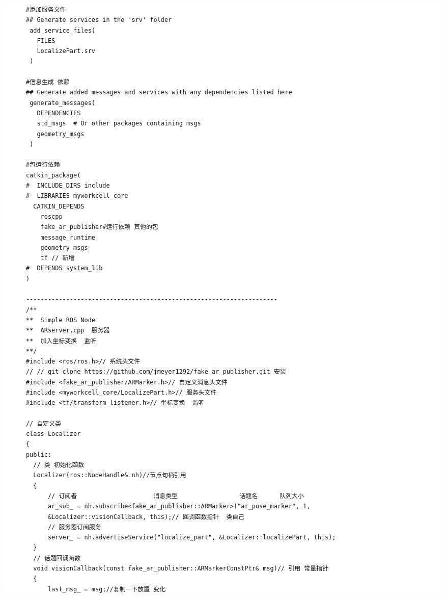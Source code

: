           #添加服务文件
          ## Generate services in the 'srv' folder
           add_service_files(
             FILES
             LocalizePart.srv
           )

          #信息生成 依赖
          ## Generate added messages and services with any dependencies listed here
           generate_messages(
             DEPENDENCIES
             std_msgs  # Or other packages containing msgs
             geometry_msgs
           )

          #包运行依赖
          catkin_package(
          #  INCLUDE_DIRS include
          #  LIBRARIES myworkcell_core
            CATKIN_DEPENDS 
              roscpp
              fake_ar_publisher#运行依赖 其他的包
              message_runtime
              geometry_msgs
              tf // 新增
          #  DEPENDS system_lib
          )

          ---------------------------------------------------------------------
          /**
          **  Simple ROS Node
          **  ARserver.cpp  服务器 
          **  加入坐标变换  监听
          **/
          #include <ros/ros.h>// 系统头文件
          // // git clone https://github.com/jmeyer1292/fake_ar_publisher.git 安装
          #include <fake_ar_publisher/ARMarker.h>// 自定义消息头文件
          #include <myworkcell_core/LocalizePart.h>// 服务头文件
          #include <tf/transform_listener.h>// 坐标变换  监听

          // 自定义类
          class Localizer
          {
          public:
            // 类 初始化函数
            Localizer(ros::NodeHandle& nh)//节点句柄引用
            {
                // 订阅者                     消息类型                 话题名      队列大小
                ar_sub_ = nh.subscribe<fake_ar_publisher::ARMarker>("ar_pose_marker", 1, 
                &Localizer::visionCallback, this);// 回调函数指针  类自己
                // 服务器订阅服务
                server_ = nh.advertiseService("localize_part", &Localizer::localizePart, this);
            }
            // 话题回调函数
            void visionCallback(const fake_ar_publisher::ARMarkerConstPtr& msg)// 引用 常量指针
            {
                last_msg_ = msg;//复制一下放置 变化